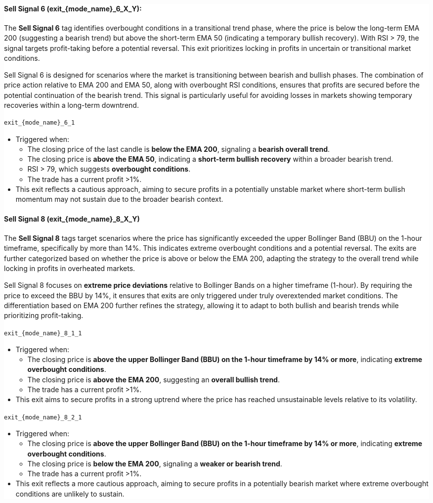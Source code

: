 #### Sell Signal 6 (exit_{mode_name}_6_X_Y):

The **Sell Signal 6** tag identifies overbought conditions in a transitional trend phase, where the price is below the long-term EMA 200 (suggesting a bearish trend) but above the short-term EMA 50 (indicating a temporary bullish recovery). With RSI > 79, the signal targets profit-taking before a potential reversal. This exit prioritizes locking in profits in uncertain or transitional market conditions.

Sell Signal 6 is designed for scenarios where the market is transitioning between bearish and bullish phases. The combination of price action relative to EMA 200 and EMA 50, along with overbought RSI conditions, ensures that profits are secured before the potential continuation of the bearish trend. This signal is particularly useful for avoiding losses in markets showing temporary recoveries within a long-term downtrend.

```
exit_{mode_name}_6_1
```
   - Triggered when:
     - The closing price of the last candle is **below the EMA 200**, signaling a **bearish overall trend**.
     - The closing price is **above the EMA 50**, indicating a **short-term bullish recovery** within a broader bearish trend.
     - RSI > 79, which suggests **overbought conditions**.
     - The trade has a current profit >1%.
   - This exit reflects a cautious approach, aiming to secure profits in a potentially unstable market where short-term bullish momentum may not sustain due to the broader bearish context.

#### Sell Signal 8 (exit_{mode_name}_8_X_Y)

The **Sell Signal 8** tags target scenarios where the price has significantly exceeded the upper Bollinger Band (BBU) on the 1-hour timeframe, specifically by more than 14%. This indicates extreme overbought conditions and a potential reversal. The exits are further categorized based on whether the price is above or below the EMA 200, adapting the strategy to the overall trend while locking in profits in overheated markets.

Sell Signal 8 focuses on **extreme price deviations** relative to Bollinger Bands on a higher timeframe (1-hour). By requiring the price to exceed the BBU by 14%, it ensures that exits are only triggered under truly overextended market conditions. The differentiation based on EMA 200 further refines the strategy, allowing it to adapt to both bullish and bearish trends while prioritizing profit-taking.

```
exit_{mode_name}_8_1_1
```
   - Triggered when:
     - The closing price is **above the upper Bollinger Band (BBU) on the 1-hour timeframe by 14% or more**, indicating **extreme overbought conditions**.
     - The closing price is **above the EMA 200**, suggesting an **overall bullish trend**.
     - The trade has a current profit >1%.
   - This exit aims to secure profits in a strong uptrend where the price has reached unsustainable levels relative to its volatility.

```
exit_{mode_name}_8_2_1
```
   - Triggered when:
     - The closing price is **above the upper Bollinger Band (BBU) on the 1-hour timeframe by 14% or more**, indicating **extreme overbought conditions**.
     - The closing price is **below the EMA 200**, signaling a **weaker or bearish trend**.
     - The trade has a current profit >1%.
   - This exit reflects a more cautious approach, aiming to secure profits in a potentially bearish market where extreme overbought conditions are unlikely to sustain.
